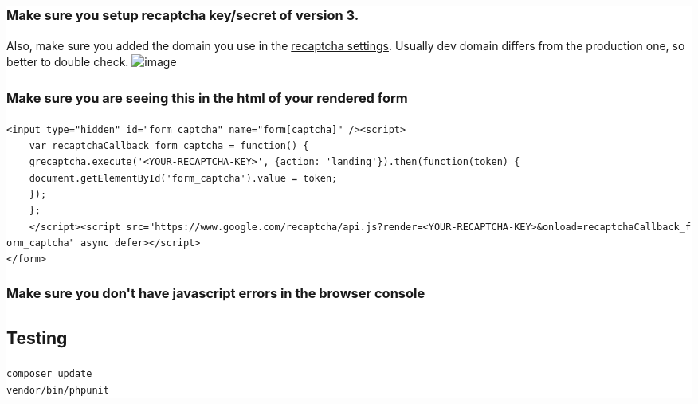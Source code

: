 ### Make sure you setup recaptcha key/secret of version 3.
Also, make sure you added the domain you use in the [recaptcha settings](https://www.google.com/recaptcha/admin).
Usually dev domain differs from the production one, so better to double check.
![image](https://user-images.githubusercontent.com/1675033/71197630-bbd7a000-229a-11ea-9421-7205d2e6f52c.png)

### Make sure you are seeing this in the html of your rendered form
```
<input type="hidden" id="form_captcha" name="form[captcha]" /><script>
    var recaptchaCallback_form_captcha = function() {
    grecaptcha.execute('<YOUR-RECAPTCHA-KEY>', {action: 'landing'}).then(function(token) {
    document.getElementById('form_captcha').value = token;
    });
    };
    </script><script src="https://www.google.com/recaptcha/api.js?render=<YOUR-RECAPTCHA-KEY>&onload=recaptchaCallback_form_captcha" async defer></script> 
</form>
```

### Make sure you don't have javascript errors in the browser console


Testing
-------

```
composer update
vendor/bin/phpunit
```


